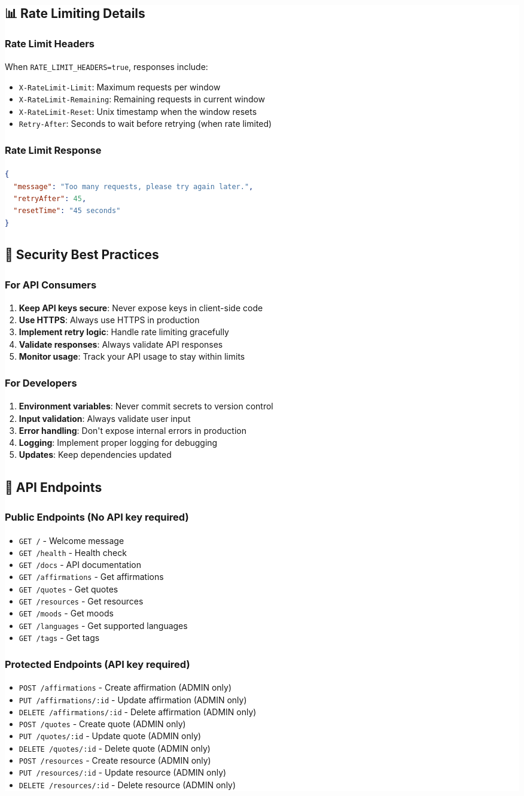 ## 📊 Rate Limiting Details

### Rate Limit Headers
When `RATE_LIMIT_HEADERS=true`, responses include:
- `X-RateLimit-Limit`: Maximum requests per window
- `X-RateLimit-Remaining`: Remaining requests in current window
- `X-RateLimit-Reset`: Unix timestamp when the window resets
- `Retry-After`: Seconds to wait before retrying (when rate limited)

### Rate Limit Response
```json
{
  "message": "Too many requests, please try again later.",
  "retryAfter": 45,
  "resetTime": "45 seconds"
}
```

## 🚨 Security Best Practices

### For API Consumers
1. **Keep API keys secure**: Never expose keys in client-side code
2. **Use HTTPS**: Always use HTTPS in production
3. **Implement retry logic**: Handle rate limiting gracefully
4. **Validate responses**: Always validate API responses
5. **Monitor usage**: Track your API usage to stay within limits

### For Developers
1. **Environment variables**: Never commit secrets to version control
2. **Input validation**: Always validate user input
3. **Error handling**: Don't expose internal errors in production
4. **Logging**: Implement proper logging for debugging
5. **Updates**: Keep dependencies updated

## 🔄 API Endpoints

### Public Endpoints (No API key required)
- `GET /` - Welcome message
- `GET /health` - Health check
- `GET /docs` - API documentation
- `GET /affirmations` - Get affirmations
- `GET /quotes` - Get quotes
- `GET /resources` - Get resources
- `GET /moods` - Get moods
- `GET /languages` - Get supported languages
- `GET /tags` - Get tags

### Protected Endpoints (API key required)
- `POST /affirmations` - Create affirmation (ADMIN only)
- `PUT /affirmations/:id` - Update affirmation (ADMIN only)
- `DELETE /affirmations/:id` - Delete affirmation (ADMIN only)
- `POST /quotes` - Create quote (ADMIN only)
- `PUT /quotes/:id` - Update quote (ADMIN only)
- `DELETE /quotes/:id` - Delete quote (ADMIN only)
- `POST /resources` - Create resource (ADMIN only)
- `PUT /resources/:id` - Update resource (ADMIN only)
- `DELETE /resources/:id` - Delete resource (ADMIN only)
